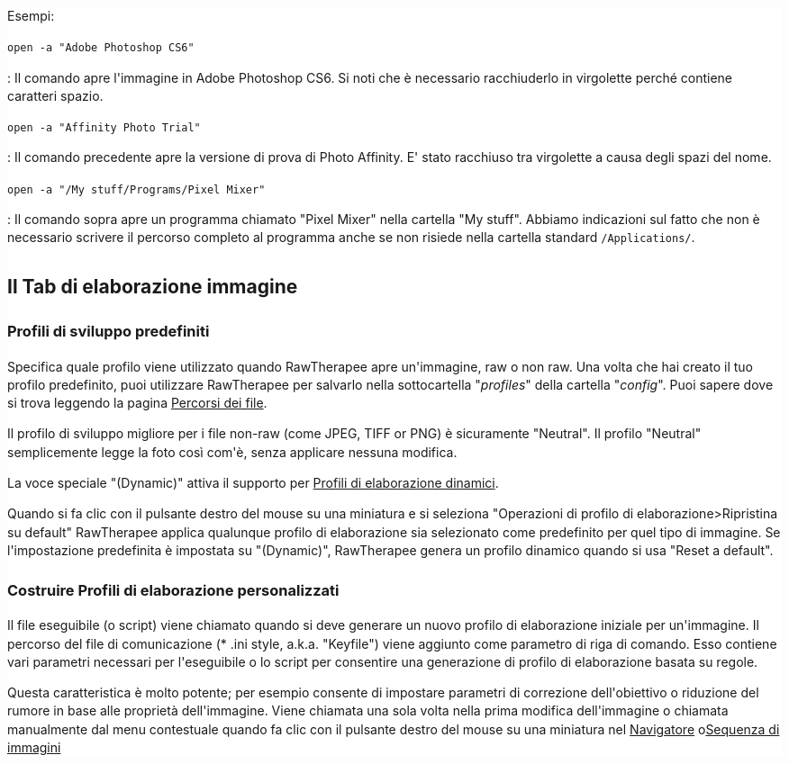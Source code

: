 Esempi:

  
`open -a "Adobe Photoshop CS6"`

: Il comando apre l'immagine in Adobe Photoshop CS6. Si noti che è necessario racchiuderlo in virgolette perché contiene caratteri spazio.  
  
`open -a "Affinity Photo Trial"`

: Il comando precedente apre la versione di prova di Photo Affinity. E' stato racchiuso tra virgolette a causa degli spazi del nome.  
  
`open -a "/My stuff/Programs/Pixel Mixer"`

: Il comando sopra apre un programma chiamato "Pixel Mixer" nella cartella "My stuff". Abbiamo indicazioni sul fatto che non è necessario scrivere il percorso completo al programma anche se non risiede nella cartella standard `/Applications/`.  

## Il Tab di elaborazione immagine

### Profili di sviluppo predefiniti

Specifica quale profilo viene utilizzato quando RawTherapee apre
un'immagine, raw o non raw. Una volta che hai creato il tuo profilo
predefinito, puoi utilizzare RawTherapee per salvarlo nella
sottocartella "*profiles*" della cartella "*config*". Puoi sapere dove
si trova leggendo la pagina [Percorsi dei
file](File_paths/it#Processing_Profiles.md).

Il profilo di sviluppo migliore per i file non-raw (come JPEG, TIFF or
PNG) è sicuramente "Neutral". Il profilo "Neutral" semplicemente legge
la foto così com'è, senza applicare nessuna modifica.

La voce speciale "(Dynamic)" attiva il supporto per [Profili di
elaborazione dinamici](Dynamic_processing_profiles/it.md).

Quando si fa clic con il pulsante destro del mouse su una miniatura e si
seleziona "Operazioni di profilo di elaborazione\>Ripristina su default"
RawTherapee applica qualunque profilo di elaborazione sia selezionato
come predefinito per quel tipo di immagine. Se l'impostazione
predefinita è impostata su "(Dynamic)", RawTherapee genera un profilo
dinamico quando si usa "Reset a default".

### Costruire Profili di elaborazione personalizzati

Il file eseguibile (o script) viene chiamato quando si deve generare un
nuovo profilo di elaborazione iniziale per un'immagine. Il percorso del
file di comunicazione (\* .ini style, a.k.a. "Keyfile") viene aggiunto
come parametro di riga di comando. Esso contiene vari parametri
necessari per l'eseguibile o lo script per consentire una generazione di
profilo di elaborazione basata su regole.

Questa caratteristica è molto potente; per esempio consente di impostare
parametri di correzione dell'obiettivo o riduzione del rumore in base
alle proprietà dell'immagine. Viene chiamata una sola volta nella prima
modifica dell'immagine o chiamata manualmente dal menu contestuale
quando fa clic con il pulsante destro del mouse su una miniatura nel
[Navigatore](The_File_Browser_Tab/it.md) o[Sequenza di
immagini](The_Image_Editor_Tab/it#The_Filmstrip.md)
